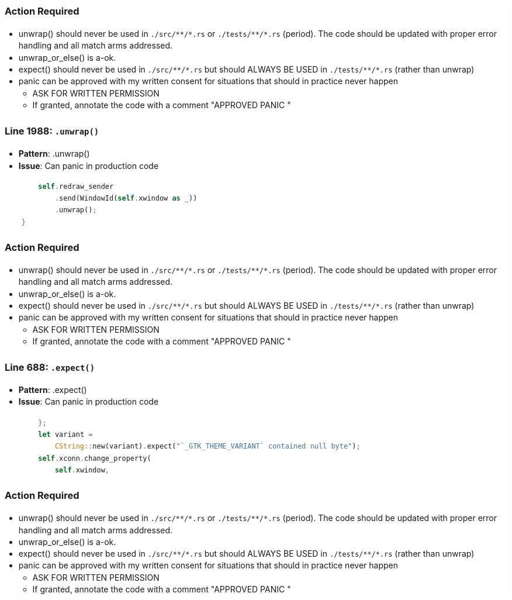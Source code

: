 ### Action Required

- unwrap() should never be used in `./src/**/*.rs` or `./tests/**/*.rs` (period). The code should be updated with proper error handling and all match arms addressed.
- unwrap_or_else() is a-ok. 
- expect() should never be used in `./src/**/*.rs` but should ALWAYS BE USED in `./tests/**/*.rs` (rather than unwrap)
- panic can be approved with my written consent for situations that should in practice never happen  
  - ASK FOR WRITTEN PERMISSION
  - If granted, annotate the code with a comment "APPROVED PANIC "


### Line 1988: `.unwrap()`

- **Pattern**: .unwrap()
- **Issue**: Can panic in production code

```rust
        self.redraw_sender
            .send(WindowId(self.xwindow as _))
            .unwrap();
    }

```

### Action Required

- unwrap() should never be used in `./src/**/*.rs` or `./tests/**/*.rs` (period). The code should be updated with proper error handling and all match arms addressed.
- unwrap_or_else() is a-ok. 
- expect() should never be used in `./src/**/*.rs` but should ALWAYS BE USED in `./tests/**/*.rs` (rather than unwrap)
- panic can be approved with my written consent for situations that should in practice never happen  
  - ASK FOR WRITTEN PERMISSION
  - If granted, annotate the code with a comment "APPROVED PANIC "


### Line 688: `.expect()`

- **Pattern**: .expect()
- **Issue**: Can panic in production code

```rust
        };
        let variant =
            CString::new(variant).expect("`_GTK_THEME_VARIANT` contained null byte");
        self.xconn.change_property(
            self.xwindow,
```

### Action Required

- unwrap() should never be used in `./src/**/*.rs` or `./tests/**/*.rs` (period). The code should be updated with proper error handling and all match arms addressed.
- unwrap_or_else() is a-ok. 
- expect() should never be used in `./src/**/*.rs` but should ALWAYS BE USED in `./tests/**/*.rs` (rather than unwrap)
- panic can be approved with my written consent for situations that should in practice never happen  
  - ASK FOR WRITTEN PERMISSION
  - If granted, annotate the code with a comment "APPROVED PANIC "
